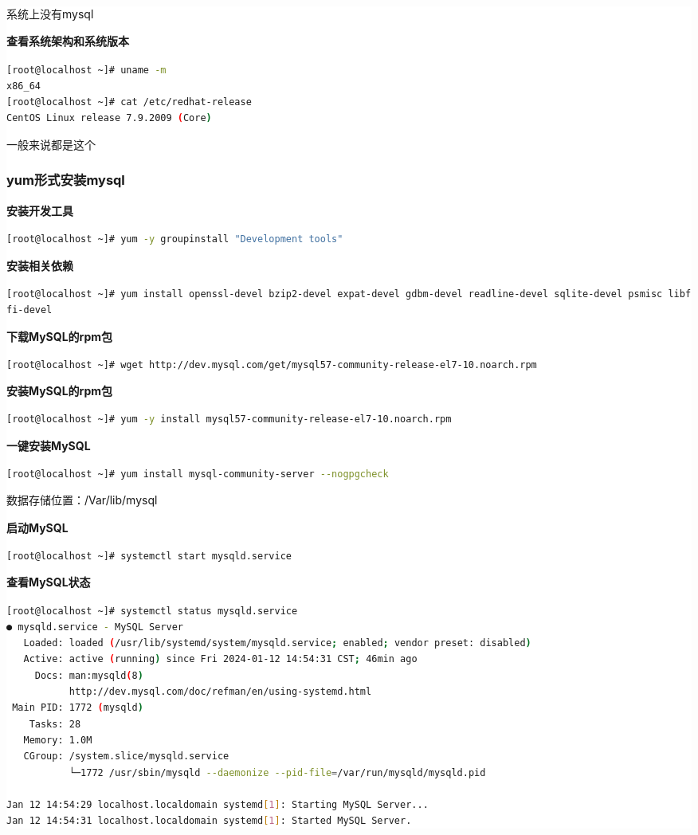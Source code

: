 系统上没有mysql



**查看系统架构和系统版本**

```sh
[root@localhost ~]# uname -m
x86_64
[root@localhost ~]# cat /etc/redhat-release
CentOS Linux release 7.9.2009 (Core)
```

一般来说都是这个



### yum形式安装mysql

**安装开发工具**

```sh
[root@localhost ~]# yum -y groupinstall "Development tools"
```

**安装相关依赖**

```sh
[root@localhost ~]# yum install openssl-devel bzip2-devel expat-devel gdbm-devel readline-devel sqlite-devel psmisc libffi-devel
```

**下载MySQL的rpm包**

```sh
[root@localhost ~]# wget http://dev.mysql.com/get/mysql57-community-release-el7-10.noarch.rpm
```

**安装MySQL的rpm包**

```sh
[root@localhost ~]# yum -y install mysql57-community-release-el7-10.noarch.rpm
```

**一键安装MySQL**

```sh
[root@localhost ~]# yum install mysql-community-server --nogpgcheck
```

数据存储位置：/Var/lib/mysql



**启动MySQL**

```sh
[root@localhost ~]# systemctl start mysqld.service
```

**查看MySQL状态**

```sh
[root@localhost ~]# systemctl status mysqld.service
● mysqld.service - MySQL Server
   Loaded: loaded (/usr/lib/systemd/system/mysqld.service; enabled; vendor preset: disabled)
   Active: active (running) since Fri 2024-01-12 14:54:31 CST; 46min ago
     Docs: man:mysqld(8)
           http://dev.mysql.com/doc/refman/en/using-systemd.html
 Main PID: 1772 (mysqld)
    Tasks: 28
   Memory: 1.0M
   CGroup: /system.slice/mysqld.service
           └─1772 /usr/sbin/mysqld --daemonize --pid-file=/var/run/mysqld/mysqld.pid

Jan 12 14:54:29 localhost.localdomain systemd[1]: Starting MySQL Server...
Jan 12 14:54:31 localhost.localdomain systemd[1]: Started MySQL Server.
```